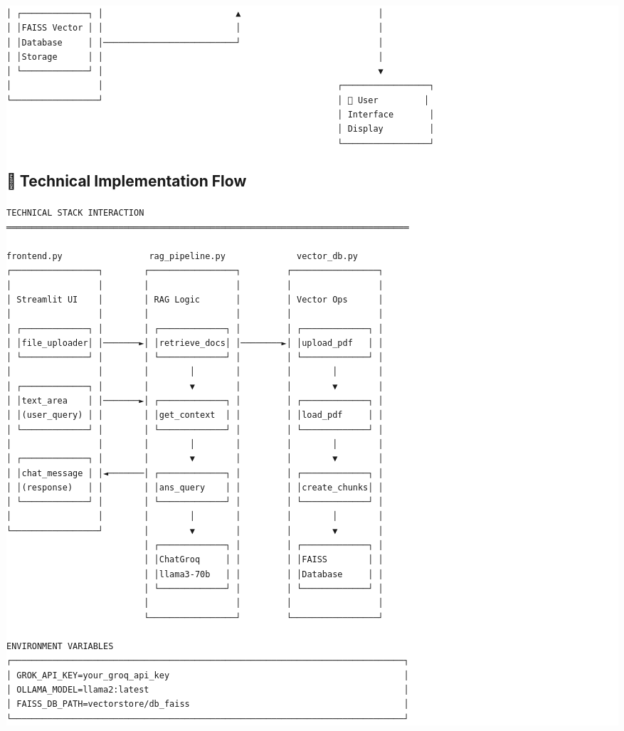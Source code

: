 ```
│ ┌─────────────┐ │                          ▲                           │
│ │FAISS Vector │ │                          │                           │
│ │Database     │ │──────────────────────────┘                           │
│ │Storage      │ │                                                      │
│ └─────────────┘ │                                                      ▼
│                 │                                              ┌─────────────────┐
└─────────────────┘                                              │ 📱 User         │
                                                                 │ Interface       │
                                                                 │ Display         │
                                                                 └─────────────────┘
```

## 🔧 Technical Implementation Flow

```
TECHNICAL STACK INTERACTION
═══════════════════════════════════════════════════════════════════════════════

frontend.py                 rag_pipeline.py              vector_db.py
┌─────────────────┐        ┌─────────────────┐         ┌─────────────────┐
│                 │        │                 │         │                 │
│ Streamlit UI    │        │ RAG Logic       │         │ Vector Ops      │
│                 │        │                 │         │                 │
│ ┌─────────────┐ │        │ ┌─────────────┐ │         │ ┌─────────────┐ │
│ │file_uploader│ │───────►│ │retrieve_docs│ │────────►│ │upload_pdf   │ │
│ └─────────────┘ │        │ └─────────────┘ │         │ └─────────────┘ │
│                 │        │        │        │         │        │        │
│ ┌─────────────┐ │        │        ▼        │         │        ▼        │
│ │text_area    │ │───────►│ ┌─────────────┐ │         │ ┌─────────────┐ │
│ │(user_query) │ │        │ │get_context  │ │         │ │load_pdf     │ │
│ └─────────────┘ │        │ └─────────────┘ │         │ └─────────────┘ │
│                 │        │        │        │         │        │        │
│ ┌─────────────┐ │        │        ▼        │         │        ▼        │
│ │chat_message │ │◄───────│ ┌─────────────┐ │         │ ┌─────────────┐ │
│ │(response)   │ │        │ │ans_query    │ │         │ │create_chunks│ │
│ └─────────────┘ │        │ └─────────────┘ │         │ └─────────────┘ │
│                 │        │        │        │         │        │        │
└─────────────────┘        │        ▼        │         │        ▼        │
                           │ ┌─────────────┐ │         │ ┌─────────────┐ │
                           │ │ChatGroq     │ │         │ │FAISS        │ │
                           │ │llama3-70b   │ │         │ │Database     │ │
                           │ └─────────────┘ │         │ └─────────────┘ │
                           │                 │         │                 │
                           └─────────────────┘         └─────────────────┘

ENVIRONMENT VARIABLES
┌─────────────────────────────────────────────────────────────────────────────┐
│ GROK_API_KEY=your_groq_api_key                                              │
│ OLLAMA_MODEL=llama2:latest                                                  │
│ FAISS_DB_PATH=vectorstore/db_faiss                                          │
└─────────────────────────────────────────────────────────────────────────────┘
```
